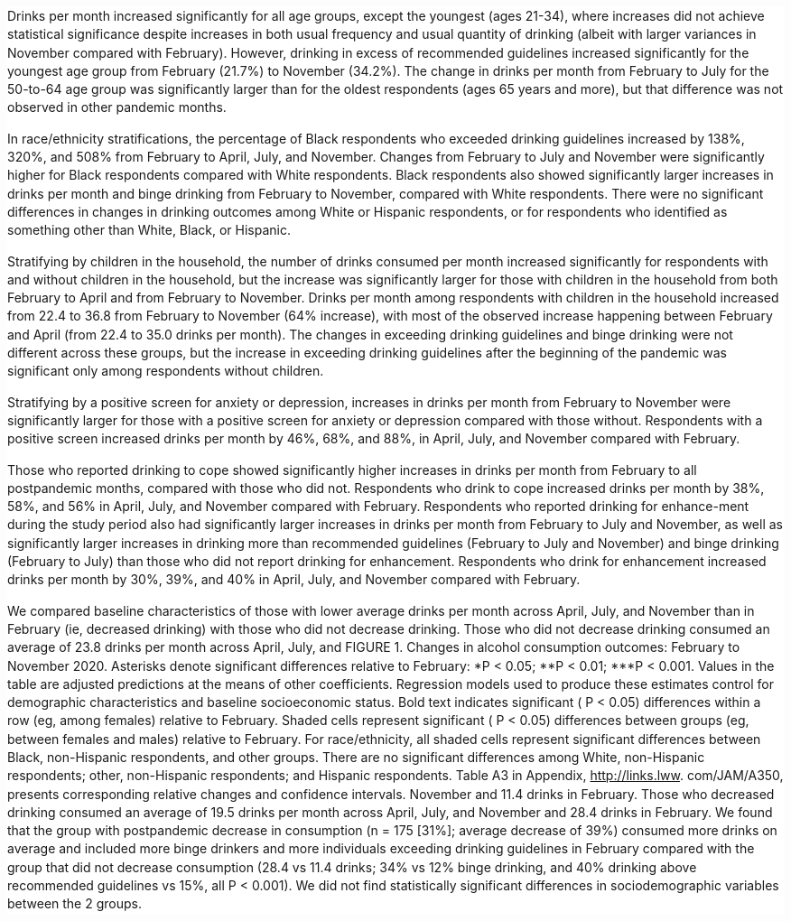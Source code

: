 Drinks per month increased significantly for all age groups, except the youngest (ages 21-34), where increases did not achieve statistical significance despite increases in both usual frequency and usual quantity of drinking (albeit with larger variances in November compared with February). However, drinking in excess of recommended guidelines increased significantly for the youngest age group from February (21.7%) to November (34.2%). The change in drinks per month from February to July for the 50-to-64 age group was significantly larger than for the oldest respondents (ages 65 years and more), but that difference was not observed in other pandemic months.

In race/ethnicity stratifications, the percentage of Black respondents who exceeded drinking guidelines increased by 138%, 320%, and 508% from February to April, July, and November. Changes from February to July and November were significantly higher for Black respondents compared with White respondents. Black respondents also showed significantly larger increases in drinks per month and binge drinking from February to November, compared with White respondents. There were no significant differences in changes in drinking outcomes among White or Hispanic respondents, or for respondents who identified as something other than White, Black, or Hispanic.

Stratifying by children in the household, the number of drinks consumed per month increased significantly for respondents with and without children in the household, but the increase was significantly larger for those with children in the household from both February to April and from February to November. Drinks per month among respondents with children in the household increased from 22.4 to 36.8 from February to November (64% increase), with most of the observed increase happening between February and April (from 22.4 to 35.0 drinks per month). The changes in exceeding drinking guidelines and binge drinking were not different across these groups, but the increase in exceeding drinking guidelines after the beginning of the pandemic was significant only among respondents without children.

Stratifying by a positive screen for anxiety or depression, increases in drinks per month from February to November were significantly larger for those with a positive screen for anxiety or depression compared with those without. Respondents with a positive screen increased drinks per month by 46%, 68%, and 88%, in April, July, and November compared with February.

Those who reported drinking to cope showed significantly higher increases in drinks per month from February to all postpandemic months, compared with those who did not. Respondents who drink to cope increased drinks per month by 38%, 58%, and 56% in April, July, and November compared with February. Respondents who reported drinking for enhance-ment during the study period also had significantly larger increases in drinks per month from February to July and November, as well as significantly larger increases in drinking more than recommended guidelines (February to July and November) and binge drinking (February to July) than those who did not report drinking for enhancement. Respondents who drink for enhancement increased drinks per month by 30%, 39%, and 40% in April, July, and November compared with February.

We compared baseline characteristics of those with lower average drinks per month across April, July, and November than in February (ie, decreased drinking) with those who did not decrease drinking. Those who did not decrease drinking consumed an average of 23.8 drinks per month across April, July, and FIGURE 1. Changes in alcohol consumption outcomes: February to November 2020. Asterisks denote significant differences relative to February: *P < 0.05; **P < 0.01; ***P < 0.001. Values in the table are adjusted predictions at the means of other coefficients. Regression models used to produce these estimates control for demographic characteristics and baseline socioeconomic status. Bold text indicates significant ( P < 0.05) differences within a row (eg, among females) relative to February. Shaded cells represent significant ( P < 0.05) differences between groups (eg, between females and males) relative to February. For race/ethnicity, all shaded cells represent significant differences between Black, non-Hispanic respondents, and other groups. There are no significant differences among White, non-Hispanic respondents; other, non-Hispanic respondents; and Hispanic respondents. Table A3 in Appendix, http://links.lww. com/JAM/A350, presents corresponding relative changes and confidence intervals. November and 11.4 drinks in February. Those who decreased drinking consumed an average of 19.5 drinks per month across April, July, and November and 28.4 drinks in February. We found that the group with postpandemic decrease in consumption (n = 175 [31%]; average decrease of 39%) consumed more drinks on average and included more binge drinkers and more individuals exceeding drinking guidelines in February compared with the group that did not decrease consumption (28.4 vs 11.4 drinks; 34% vs 12% binge drinking, and 40% drinking above recommended guidelines vs 15%, all P < 0.001). We did not find statistically significant differences in sociodemographic variables between the 2 groups.
